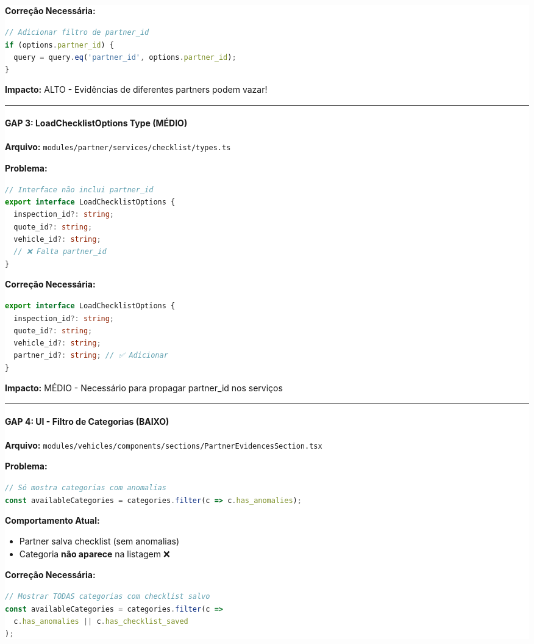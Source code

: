 **Correção Necessária:**
```typescript
// Adicionar filtro de partner_id
if (options.partner_id) {
  query = query.eq('partner_id', options.partner_id);
}
```

**Impacto:** ALTO - Evidências de diferentes partners podem vazar!

---

#### GAP 3: LoadChecklistOptions Type (MÉDIO)
**Arquivo:** `modules/partner/services/checklist/types.ts`

**Problema:**
```typescript
// Interface não inclui partner_id
export interface LoadChecklistOptions {
  inspection_id?: string;
  quote_id?: string;
  vehicle_id?: string;
  // ❌ Falta partner_id
}
```

**Correção Necessária:**
```typescript
export interface LoadChecklistOptions {
  inspection_id?: string;
  quote_id?: string;
  vehicle_id?: string;
  partner_id?: string; // ✅ Adicionar
}
```

**Impacto:** MÉDIO - Necessário para propagar partner_id nos serviços

---

#### GAP 4: UI - Filtro de Categorias (BAIXO)
**Arquivo:** `modules/vehicles/components/sections/PartnerEvidencesSection.tsx`

**Problema:**
```typescript
// Só mostra categorias com anomalias
const availableCategories = categories.filter(c => c.has_anomalies);
```

**Comportamento Atual:**
- Partner salva checklist (sem anomalias)
- Categoria **não aparece** na listagem ❌

**Correção Necessária:**
```typescript
// Mostrar TODAS categorias com checklist salvo
const availableCategories = categories.filter(c => 
  c.has_anomalies || c.has_checklist_saved
);
```

